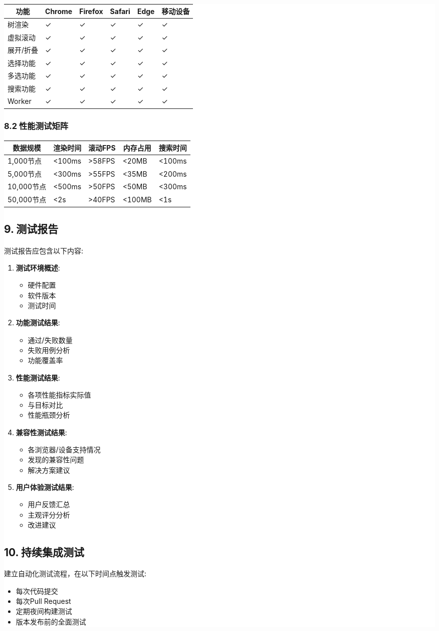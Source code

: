 | 功能 | Chrome | Firefox | Safari | Edge | 移动设备 |
|-----|--------|---------|--------|------|---------|
| 树渲染 | ✓ | ✓ | ✓ | ✓ | ✓ |
| 虚拟滚动 | ✓ | ✓ | ✓ | ✓ | ✓ |
| 展开/折叠 | ✓ | ✓ | ✓ | ✓ | ✓ |
| 选择功能 | ✓ | ✓ | ✓ | ✓ | ✓ |
| 多选功能 | ✓ | ✓ | ✓ | ✓ | ✓ |
| 搜索功能 | ✓ | ✓ | ✓ | ✓ | ✓ |
| Worker | ✓ | ✓ | ✓ | ✓ | ✓ |

### 8.2 性能测试矩阵

| 数据规模 | 渲染时间 | 滚动FPS | 内存占用 | 搜索时间 |
|---------|---------|--------|---------|---------|
| 1,000节点 | <100ms | >58FPS | <20MB | <100ms |
| 5,000节点 | <300ms | >55FPS | <35MB | <200ms |
| 10,000节点 | <500ms | >50FPS | <50MB | <300ms |
| 50,000节点 | <2s | >40FPS | <100MB | <1s |

## 9. 测试报告

测试报告应包含以下内容:

1. **测试环境概述**:
   - 硬件配置
   - 软件版本
   - 测试时间

2. **功能测试结果**:
   - 通过/失败数量
   - 失败用例分析
   - 功能覆盖率

3. **性能测试结果**:
   - 各项性能指标实际值
   - 与目标对比
   - 性能瓶颈分析

4. **兼容性测试结果**:
   - 各浏览器/设备支持情况
   - 发现的兼容性问题
   - 解决方案建议

5. **用户体验测试结果**:
   - 用户反馈汇总
   - 主观评分分析
   - 改进建议

## 10. 持续集成测试

建立自动化测试流程，在以下时间点触发测试:

- 每次代码提交
- 每次Pull Request
- 定期夜间构建测试
- 版本发布前的全面测试

